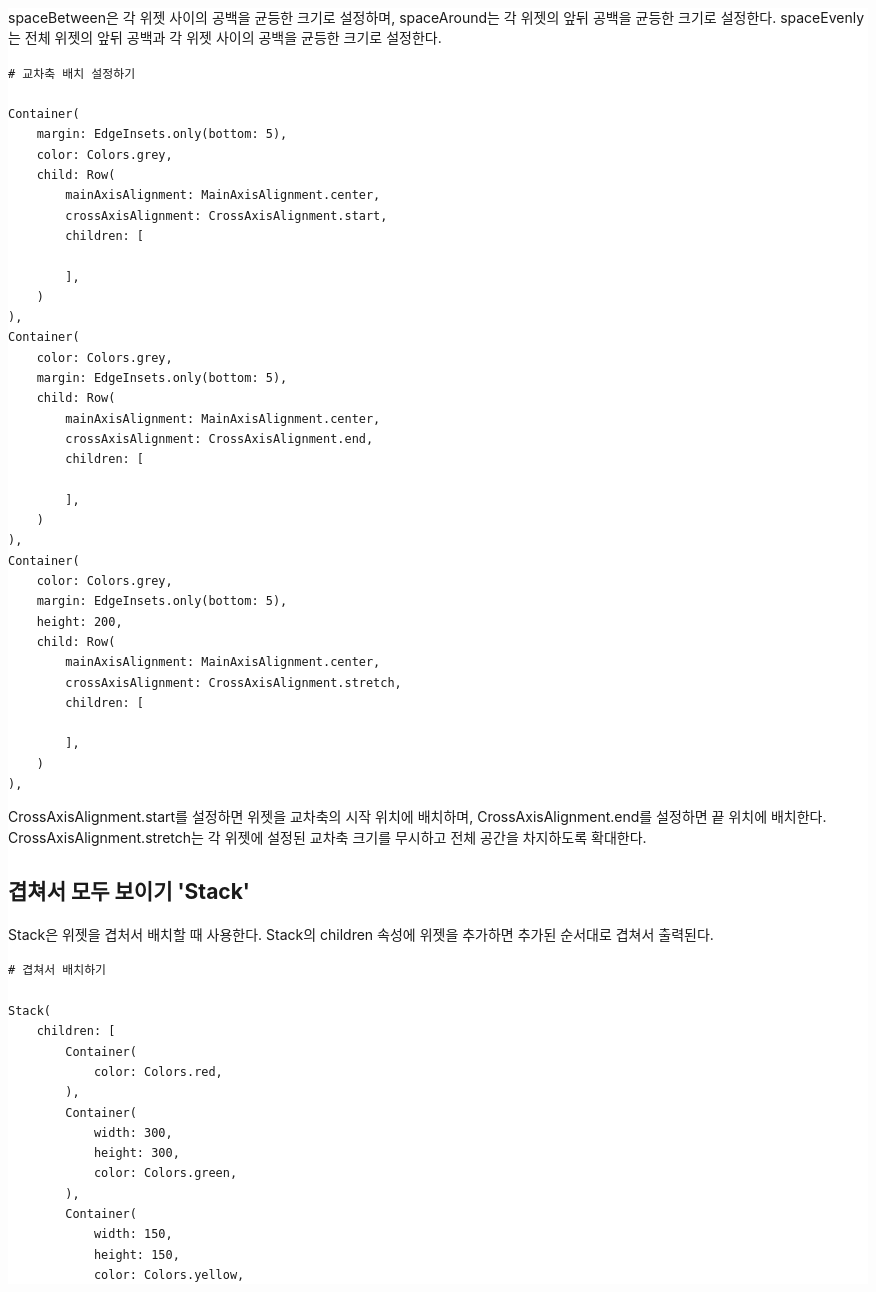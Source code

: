 ```
```
spaceBetween은 각 위젯 사이의 공백을 균등한 크기로 설정하며, spaceAround는 각 위젯의 앞뒤 공백을 균등한 크기로 설정한다. spaceEvenly는 전체 위젯의 앞뒤 공백과 각 위젯 사이의 공백을 균등한 크기로 설정한다.
```
# 교차축 배치 설정하기

Container(
    margin: EdgeInsets.only(bottom: 5),
    color: Colors.grey,
    child: Row(
        mainAxisAlignment: MainAxisAlignment.center,
        crossAxisAlignment: CrossAxisAlignment.start,
        children: [

        ],
    )
),
Container(
    color: Colors.grey,
    margin: EdgeInsets.only(bottom: 5),
    child: Row(
        mainAxisAlignment: MainAxisAlignment.center,
        crossAxisAlignment: CrossAxisAlignment.end,
        children: [

        ],
    )
),
Container(
    color: Colors.grey,
    margin: EdgeInsets.only(bottom: 5),
    height: 200,
    child: Row(
        mainAxisAlignment: MainAxisAlignment.center,
        crossAxisAlignment: CrossAxisAlignment.stretch,
        children: [

        ],
    )
),
```
CrossAxisAlignment.start를 설정하면 위젯을 교차축의 시작 위치에 배치하며, CrossAxisAlignment.end를 설정하면 끝 위치에 배치한다. CrossAxisAlignment.stretch는 각 위젯에 설정된 교차축 크기를 무시하고 전체 공간을 차지하도록 확대한다.

## 겹쳐서 모두 보이기 'Stack'
Stack은 위젯을 겹처서 배치할 때 사용한다. Stack의 children 속성에 위젯을 추가하면 추가된 순서대로 겹쳐서 출력된다.
```
# 겹쳐서 배치하기

Stack(
    children: [
        Container(
            color: Colors.red,
        ),
        Container(
            width: 300,
            height: 300,
            color: Colors.green,
        ),
        Container(
            width: 150,
            height: 150,
            color: Colors.yellow,
```